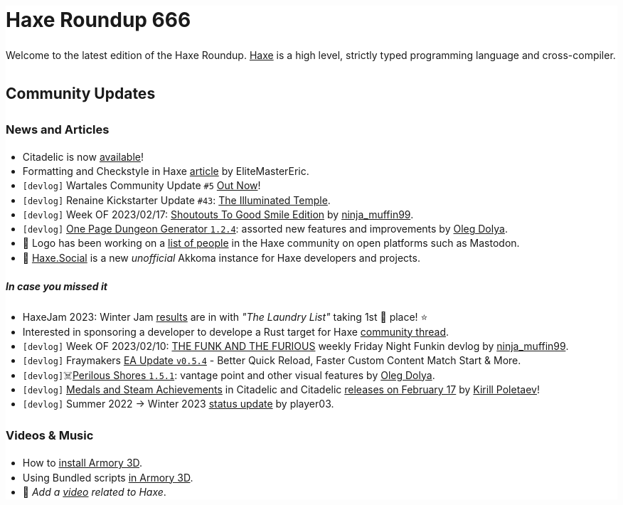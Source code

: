 [_template]: ../templates/roundup.html
[date]: / "2023-02-23 09:54:00"
[modified]: / "2023-02-23 10:18:00"
[published]: / "2023-02-23 12:00:00"
[description]: / "The latest news covering the Haxe community, featuring upcoming talks, the latest HaxeLib releases, game previews and lots more!"
[author]: https://twitter.com/teormech "Alexander Hohlov"
[contributor]: https://twitter.com/skial "skial"
[contributor]: https://github.com/kLabz "Rudy Ges"

# Haxe Roundup 666

Welcome to the latest edition of the Haxe Roundup. [Haxe](http://haxe.org/?ref=haxe.io) is a high level, strictly typed programming language and cross-compiler.

## Community Updates

### News and Articles

- Citadelic is now [available](https://kircode.com/en/post/citadelic-is-now-available)!
- Formatting and Checkstyle in Haxe [article](https://www.elitemastereric.com/Haxe-Formatting/) by EliteMasterEric.
- `[devlog]` Wartales Community Update `#5` [Out Now](https://store.steampowered.com/news/app/1527950/view/3678913989612250091)!
- `[devlog]` Renaine Kickstarter Update `#43`: [The Illuminated Temple](https://www.kickstarter.com/projects/585676804/renaine-a-game-about-overcoming-failure/posts/3739385).
- `[devlog]` Week OF 2023/02/17: [Shoutouts To Good Smile Edition](https://funkin.me/blog/2023-02-17/) by [ninja_muffin99](https://twitter.com/ninja_muffin99/status/1626894195314008064).
- `[devlog]` [One Page Dungeon Generator `1.2.4`](https://www.patreon.com/posts/78826680): assorted new features and improvements by [Oleg Dolya](https://twitter.com/watawatabou/status/1626625401920290822).
- :pushpin: Logo has been working on a [list of people](https://gist.github.com/logo4poop/fadba8956b7196d61a865e8f47cffe43) in the Haxe community on open platforms such as Mastodon.
- :pushpin: [Haxe.Social](https://haxe.social/) is a new _unofficial_ Akkoma instance for Haxe developers and projects.

##### _In case you missed it_
- HaxeJam 2023: Winter Jam [results](https://itch.io/jam/haxejam-2023-winter-jam/results) are in with _"The Laundry List"_ taking 1st :1st_place_medal: place! :star:
- Interested in sponsoring a developer to develope a Rust target for Haxe [community thread](https://community.haxe.org/t/i-am-ready-to-sponsor-for-any-developer-interested-in-developing-rust-target-for-haxe-kindly-reply/3856?u=skial).
- `[devlog]` Week OF 2023/02/10: [THE FUNK AND THE FURIOUS](https://funkin.me/blog/2023-02-10/) weekly Friday Night Funkin devlog by [ninja_muffin99](https://twitter.com/ninja_muffin99/status/1624243182375432199).
- `[devlog]` Fraymakers [EA Update `v0.5.4`](https://store.steampowered.com/news/app/1420350/view/3657521891376974448) - Better Quick Reload, Faster Custom Content Match Start & More.
- `[devlog]`☠️[Perilous Shores `1.5.1`](https://www.patreon.com/posts/perilous-shores-78631896): vantage point and other visual features by [Oleg Dolya](https://twitter.com/watawatabou/status/1625195463329587200).
- `[devlog]` [Medals and Steam Achievements](https://kircode.com/en/post/medals-and-steam-achievements-in-citadelic) in Citadelic and Citadelic [releases on February 17](https://kircode.com/en/post/citadelic-releases-on-february-17) by [Kirill Poletaev](https://twitter.com/kircode)!
- `[devlog]` Summer 2022 → Winter 2023 [status update](https://player03.com/development/status-update-2022/) by player03.

### Videos & Music

- How to [install Armory 3D](https://www.youtube.com/watch?v=7mifu6Gkf-c&widget_referrer=haxe.io).
- Using Bundled scripts [in Armory 3D](https://twitter.com/rystatus/1628115293884059652).
- :memo: _Add a [video](https://github.com/skial/haxe.io/labels/video) related to Haxe_.


[benchmarks]: https://benchs.haxe.org/
[nightly build]: http://build.haxe.org
[creating a proposal]: https://github.com/HaxeFoundation/haxe-evolution
[last week]: https://github.com/search?q=closed:2023-02-16..2023-02-23+org:haxefoundation+is:closed
[last week newurl]: https://github.com/search?q=updated:%3E2023-02-16+org:haxefoundation
[latest github]: https://github.com/search?o=desc&q=created:%22%3E+2023-02-16%22+language:Haxe&s=updated&type=Repositories
[Haxe Discord]: https://discordapp.com/invite/0uEuWH3spjck73Lo
[Armory Discord]: https://discord.com/invite/7jDud8R3dE
[OpenFL Discord]: https://discordapp.com/invite/tDgq8EE
[FeathersUI Discord]: https://discord.com/invite/SnJBC53
[Deepnight Discord]: https://discord.gg/xRMdA4er